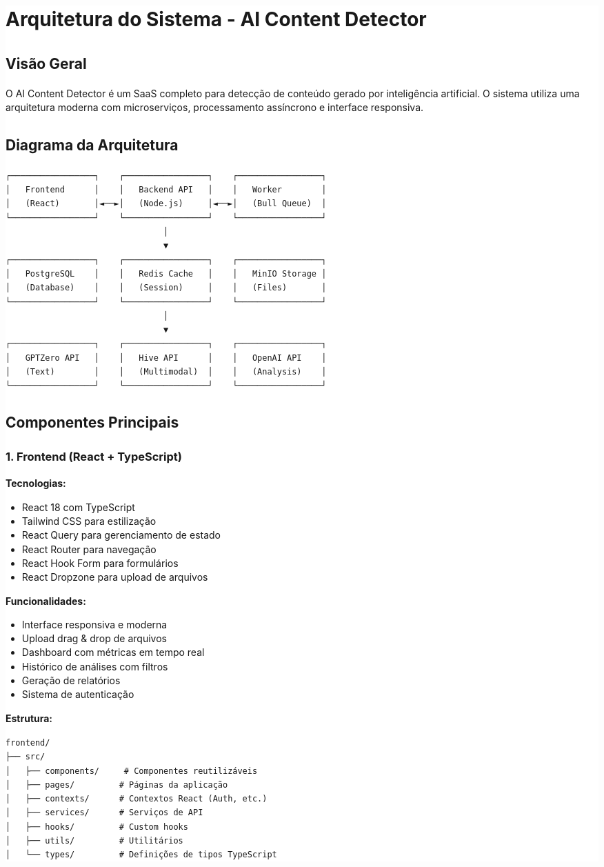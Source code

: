 # Arquitetura do Sistema - AI Content Detector

## Visão Geral

O AI Content Detector é um SaaS completo para detecção de conteúdo gerado por inteligência artificial. O sistema utiliza uma arquitetura moderna com microserviços, processamento assíncrono e interface responsiva.

## Diagrama da Arquitetura

```
┌─────────────────┐    ┌─────────────────┐    ┌─────────────────┐
│   Frontend      │    │   Backend API   │    │   Worker        │
│   (React)       │◄──►│   (Node.js)     │◄──►│   (Bull Queue)  │
└─────────────────┘    └─────────────────┘    └─────────────────┘
                                │
                                ▼
┌─────────────────┐    ┌─────────────────┐    ┌─────────────────┐
│   PostgreSQL    │    │   Redis Cache   │    │   MinIO Storage │
│   (Database)    │    │   (Session)     │    │   (Files)       │
└─────────────────┘    └─────────────────┘    └─────────────────┘
                                │
                                ▼
┌─────────────────┐    ┌─────────────────┐    ┌─────────────────┐
│   GPTZero API   │    │   Hive API      │    │   OpenAI API    │
│   (Text)        │    │   (Multimodal)  │    │   (Analysis)    │
└─────────────────┘    └─────────────────┘    └─────────────────┘
```

## Componentes Principais

### 1. Frontend (React + TypeScript)

**Tecnologias:**
- React 18 com TypeScript
- Tailwind CSS para estilização
- React Query para gerenciamento de estado
- React Router para navegação
- React Hook Form para formulários
- React Dropzone para upload de arquivos

**Funcionalidades:**
- Interface responsiva e moderna
- Upload drag & drop de arquivos
- Dashboard com métricas em tempo real
- Histórico de análises com filtros
- Geração de relatórios
- Sistema de autenticação

**Estrutura:**
```
frontend/
├── src/
│   ├── components/     # Componentes reutilizáveis
│   ├── pages/         # Páginas da aplicação
│   ├── contexts/      # Contextos React (Auth, etc.)
│   ├── services/      # Serviços de API
│   ├── hooks/         # Custom hooks
│   ├── utils/         # Utilitários
│   └── types/         # Definições de tipos TypeScript
```
